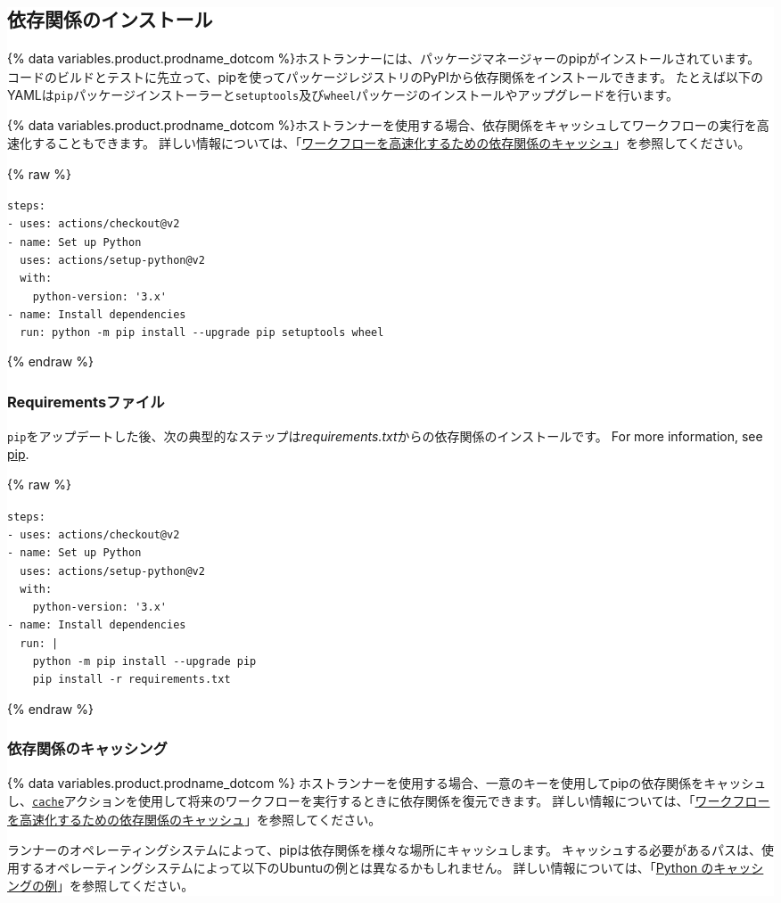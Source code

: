 ## 依存関係のインストール

{% data variables.product.prodname_dotcom %}ホストランナーには、パッケージマネージャーのpipがインストールされています。 コードのビルドとテストに先立って、pipを使ってパッケージレジストリのPyPIから依存関係をインストールできます。 たとえば以下のYAMLは`pip`パッケージインストーラーと`setuptools`及び`wheel`パッケージのインストールやアップグレードを行います。

{% data variables.product.prodname_dotcom %}ホストランナーを使用する場合、依存関係をキャッシュしてワークフローの実行を高速化することもできます。 詳しい情報については、「<a href="/actions/guides/caching-dependencies-to-speed-up-workflows" class="dotcom-only">ワークフローを高速化するための依存関係のキャッシュ</a>」を参照してください。

{% raw %}
```yaml{:copy}
steps:
- uses: actions/checkout@v2
- name: Set up Python
  uses: actions/setup-python@v2
  with:
    python-version: '3.x'
- name: Install dependencies
  run: python -m pip install --upgrade pip setuptools wheel
```
{% endraw %}

### Requirementsファイル

`pip`をアップデートした後、次の典型的なステップは*requirements.txt*からの依存関係のインストールです。 For more information, see [pip](https://pip.pypa.io/en/stable/cli/pip_install/#example-requirements-file).

{% raw %}
```yaml{:copy}
steps:
- uses: actions/checkout@v2
- name: Set up Python
  uses: actions/setup-python@v2
  with:
    python-version: '3.x'
- name: Install dependencies
  run: |
    python -m pip install --upgrade pip
    pip install -r requirements.txt
```
{% endraw %}

### 依存関係のキャッシング

{% data variables.product.prodname_dotcom %} ホストランナーを使用する場合、一意のキーを使用してpipの依存関係をキャッシュし、[`cache`](https://github.com/marketplace/actions/cache)アクションを使用して将来のワークフローを実行するときに依存関係を復元できます。 詳しい情報については、「<a href="/actions/guides/caching-dependencies-to-speed-up-workflows" class="dotcom-only">ワークフローを高速化するための依存関係のキャッシュ</a>」を参照してください。

ランナーのオペレーティングシステムによって、pipは依存関係を様々な場所にキャッシュします。 キャッシュする必要があるパスは、使用するオペレーティングシステムによって以下のUbuntuの例とは異なるかもしれません。 詳しい情報については、「[Python のキャッシングの例](https://github.com/actions/cache/blob/main/examples.md#python---pip)」を参照してください。
